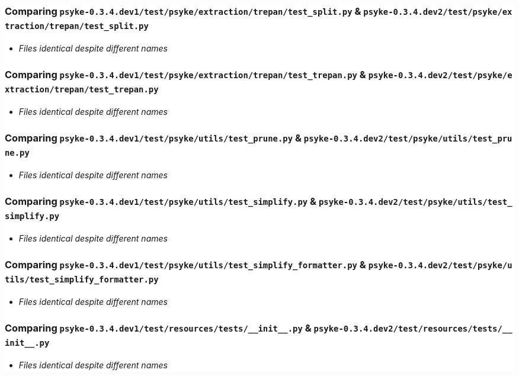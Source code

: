### Comparing `psyke-0.3.4.dev1/test/psyke/extraction/trepan/test_split.py` & `psyke-0.3.4.dev2/test/psyke/extraction/trepan/test_split.py`

 * *Files identical despite different names*

### Comparing `psyke-0.3.4.dev1/test/psyke/extraction/trepan/test_trepan.py` & `psyke-0.3.4.dev2/test/psyke/extraction/trepan/test_trepan.py`

 * *Files identical despite different names*

### Comparing `psyke-0.3.4.dev1/test/psyke/utils/test_prune.py` & `psyke-0.3.4.dev2/test/psyke/utils/test_prune.py`

 * *Files identical despite different names*

### Comparing `psyke-0.3.4.dev1/test/psyke/utils/test_simplify.py` & `psyke-0.3.4.dev2/test/psyke/utils/test_simplify.py`

 * *Files identical despite different names*

### Comparing `psyke-0.3.4.dev1/test/psyke/utils/test_simplify_formatter.py` & `psyke-0.3.4.dev2/test/psyke/utils/test_simplify_formatter.py`

 * *Files identical despite different names*

### Comparing `psyke-0.3.4.dev1/test/resources/tests/__init__.py` & `psyke-0.3.4.dev2/test/resources/tests/__init__.py`

 * *Files identical despite different names*

